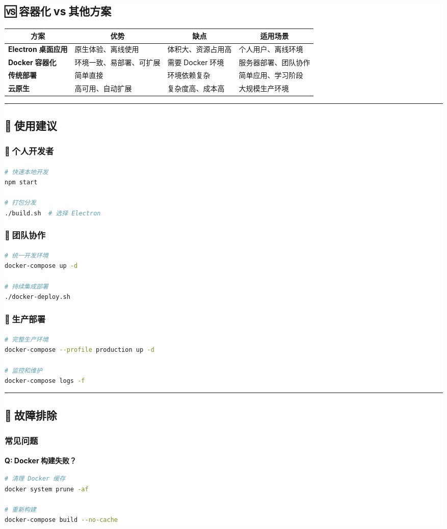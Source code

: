 
## 🆚 容器化 vs 其他方案

| 方案 | 优势 | 缺点 | 适用场景 |
|------|------|------|----------|
| **Electron 桌面应用** | 原生体验、离线使用 | 体积大、资源占用高 | 个人用户、离线环境 |
| **Docker 容器化** | 环境一致、易部署、可扩展 | 需要 Docker 环境 | 服务器部署、团队协作 |
| **传统部署** | 简单直接 | 环境依赖复杂 | 简单应用、学习阶段 |
| **云原生** | 高可用、自动扩展 | 复杂度高、成本高 | 大规模生产环境 |

---

## 🎯 使用建议

### 👤 个人开发者
```bash
# 快速本地开发
npm start

# 打包分发
./build.sh  # 选择 Electron
```

### 👥 团队协作
```bash
# 统一开发环境
docker-compose up -d

# 持续集成部署
./docker-deploy.sh
```

### 🏢 生产部署
```bash
# 完整生产环境
docker-compose --profile production up -d

# 监控和维护
docker-compose logs -f
```

---

## 🔧 故障排除

### 常见问题

**Q: Docker 构建失败？**
```bash
# 清理 Docker 缓存
docker system prune -af

# 重新构建
docker-compose build --no-cache
```
